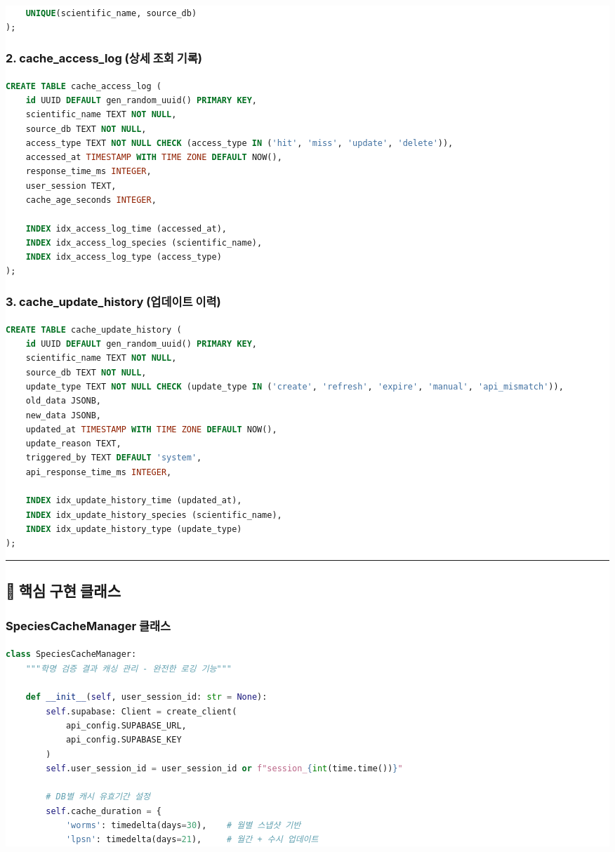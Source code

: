 ```sql
    UNIQUE(scientific_name, source_db)
);
```

### **2. cache_access_log (상세 조회 기록)**
```sql
CREATE TABLE cache_access_log (
    id UUID DEFAULT gen_random_uuid() PRIMARY KEY,
    scientific_name TEXT NOT NULL,
    source_db TEXT NOT NULL,
    access_type TEXT NOT NULL CHECK (access_type IN ('hit', 'miss', 'update', 'delete')),
    accessed_at TIMESTAMP WITH TIME ZONE DEFAULT NOW(),
    response_time_ms INTEGER,
    user_session TEXT,
    cache_age_seconds INTEGER,
    
    INDEX idx_access_log_time (accessed_at),
    INDEX idx_access_log_species (scientific_name),
    INDEX idx_access_log_type (access_type)
);
```

### **3. cache_update_history (업데이트 이력)**
```sql
CREATE TABLE cache_update_history (
    id UUID DEFAULT gen_random_uuid() PRIMARY KEY,
    scientific_name TEXT NOT NULL,
    source_db TEXT NOT NULL,
    update_type TEXT NOT NULL CHECK (update_type IN ('create', 'refresh', 'expire', 'manual', 'api_mismatch')),
    old_data JSONB,
    new_data JSONB,
    updated_at TIMESTAMP WITH TIME ZONE DEFAULT NOW(),
    update_reason TEXT,
    triggered_by TEXT DEFAULT 'system',
    api_response_time_ms INTEGER,
    
    INDEX idx_update_history_time (updated_at),
    INDEX idx_update_history_species (scientific_name),
    INDEX idx_update_history_type (update_type)
);
```

---

## 🔧 **핵심 구현 클래스**

### **SpeciesCacheManager 클래스**
```python
class SpeciesCacheManager:
    """학명 검증 결과 캐싱 관리 - 완전한 로깅 기능"""
    
    def __init__(self, user_session_id: str = None):
        self.supabase: Client = create_client(
            api_config.SUPABASE_URL,
            api_config.SUPABASE_KEY
        )
        self.user_session_id = user_session_id or f"session_{int(time.time())}"
        
        # DB별 캐시 유효기간 설정
        self.cache_duration = {
            'worms': timedelta(days=30),    # 월별 스냅샷 기반
            'lpsn': timedelta(days=21),     # 월간 + 수시 업데이트
```